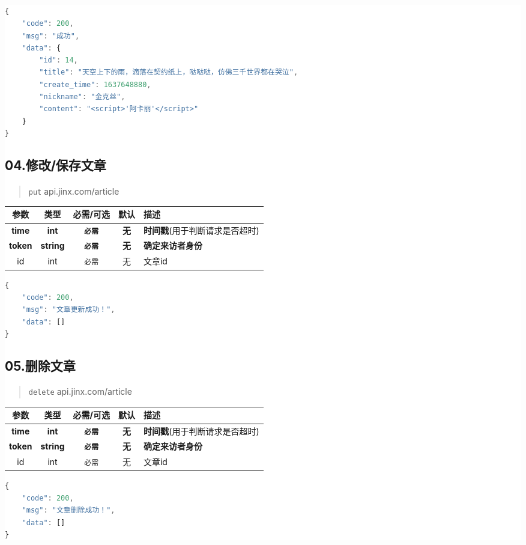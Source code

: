 ```javascript
{
    "code": 200,
    "msg": "成功",
    "data": {
        "id": 14,
        "title": "天空上下的雨，滴落在契约纸上，哒哒哒，仿佛三千世界都在哭泣",
        "create_time": 1637648880,
        "nickname": "金克丝",
        "content": "<script>'阿卡丽'</script>"
    }
}
```



## 04.修改/保存文章

> `put` api.jinx.com/article

| 参数 | 类型 | 必需/可选 | 默认 | 描述 |
| :-: | :-: | :-: | :-: | :- |
| **time** | **int** | **`必需`** | **无** | **时间戳**(用于判断请求是否超时) |
| **token** | **string** | **`必需`** | **无** | **确定来访者身份** |
| id | int | `必需` | 无 | 文章id |

```javascript
{
    "code": 200,
    "msg": "文章更新成功！",
    "data": []
}
```



## 05.删除文章

> `delete` api.jinx.com/article

|参数|类型|必需/可选|默认|描述|
|:-:|:-:|:-:|:-:|:-|
|**time**|**int**|**`必需`**|**无**|**时间戳**(用于判断请求是否超时)|
|**token**|**string**|**`必需`**|**无**|**确定来访者身份**|
|id|int|`必需`|无|文章id|

```javascript
{
    "code": 200,
    "msg": "文章删除成功！",
    "data": []
}
```
